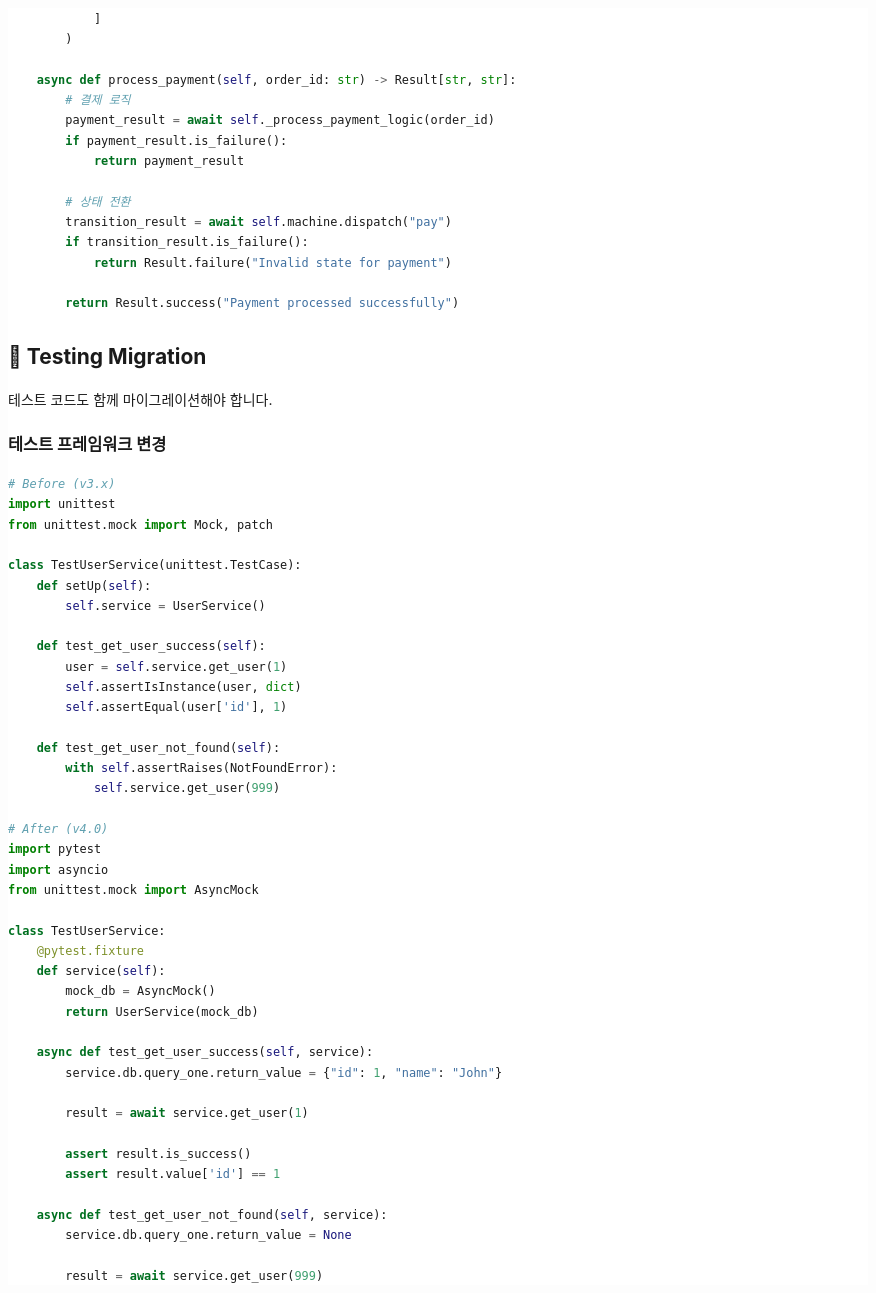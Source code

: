 ```python
            ]
        )
    
    async def process_payment(self, order_id: str) -> Result[str, str]:
        # 결제 로직
        payment_result = await self._process_payment_logic(order_id)
        if payment_result.is_failure():
            return payment_result
        
        # 상태 전환
        transition_result = await self.machine.dispatch("pay")
        if transition_result.is_failure():
            return Result.failure("Invalid state for payment")
        
        return Result.success("Payment processed successfully")
```

## 🧪 Testing Migration

테스트 코드도 함께 마이그레이션해야 합니다.

### 테스트 프레임워크 변경
```python
# Before (v3.x)
import unittest
from unittest.mock import Mock, patch

class TestUserService(unittest.TestCase):
    def setUp(self):
        self.service = UserService()
    
    def test_get_user_success(self):
        user = self.service.get_user(1)
        self.assertIsInstance(user, dict)
        self.assertEqual(user['id'], 1)
    
    def test_get_user_not_found(self):
        with self.assertRaises(NotFoundError):
            self.service.get_user(999)

# After (v4.0)
import pytest
import asyncio
from unittest.mock import AsyncMock

class TestUserService:
    @pytest.fixture
    def service(self):
        mock_db = AsyncMock()
        return UserService(mock_db)
    
    async def test_get_user_success(self, service):
        service.db.query_one.return_value = {"id": 1, "name": "John"}
        
        result = await service.get_user(1)
        
        assert result.is_success()
        assert result.value['id'] == 1
    
    async def test_get_user_not_found(self, service):
        service.db.query_one.return_value = None
        
        result = await service.get_user(999)
```